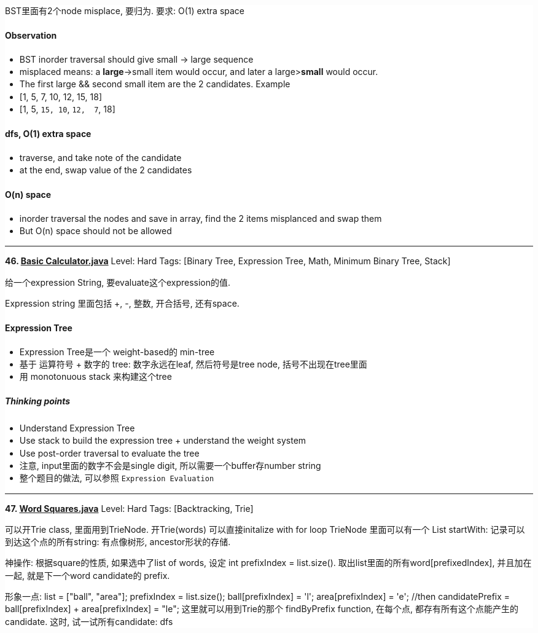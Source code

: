 BST里面有2个node misplace, 要归为. 要求: O(1) extra space

#### Observation
- BST inorder traversal should give small -> large sequence
- misplaced means: a **large**->small item would occur, and later a large>**small** would occur. 
- The first large && second small item are the 2 candidates. Example
- [1, 5,  7, 10,    12, 15, 18]
- [1, 5, `15, 10`, `12,  7`, 18]

#### dfs, O(1) extra space
- traverse, and take note of the candidate
- at the end, swap value of the 2 candidates

#### O(n) space
- inorder traversal the nodes and save in array, find the 2 items misplanced and swap them
- But O(n) space should not be allowed




---

**46. [Basic Calculator.java](https://github.com/awangdev/LintCode/blob/master/Java/Basic%20Calculator.java)**      Level: Hard      Tags: [Binary Tree, Expression Tree, Math, Minimum Binary Tree, Stack]
      
给一个expression String, 要evaluate这个expression的值.

Expression string 里面包括 +, -, 整数, 开合括号, 还有space.

#### Expression Tree
- Expression Tree是一个 weight-based的 min-tree 
- 基于 运算符号 + 数字的 tree: 数字永远在leaf, 然后符号是tree node,  括号不出现在tree里面
- 用 monotonuous stack 来构建这个tree

##### Thinking points
- Understand Expression Tree
- Use stack to build the expression tree + understand the weight system
- Use post-order traversal to evaluate the tree
- 注意, input里面的数字不会是single digit, 所以需要一个buffer存number string
- 整个题目的做法, 可以参照 `Expression Evaluation`



---

**47. [Word Squares.java](https://github.com/awangdev/LintCode/blob/master/Java/Word%20Squares.java)**      Level: Hard      Tags: [Backtracking, Trie]
      
可以开Trie class, 里面用到TrieNode. 开Trie(words) 可以直接initalize with for loop
TrieNode 里面可以有一个 List<String> startWith: 记录可以到达这个点的所有string: 有点像树形, ancestor形状的存储.

神操作:
根据square的性质, 如果选中了list of words, 设定 int prefixIndex = list.size().
取出list里面的所有word[prefixedIndex], 并且加在一起, 就是下一个word candidate的 prefix.

形象一点:
list = ["ball", "area"];
prefixIndex = list.size(); ball[prefixIndex] = 'l'; area[prefixIndex] = 'e';
//then
candidatePrefix = ball[prefixIndex] + area[prefixIndex] = "le";
这里就可以用到Trie的那个 findByPrefix function, 在每个点, 都存有所有这个点能产生的candidate.
这时, 试一试所有candidate: dfs
